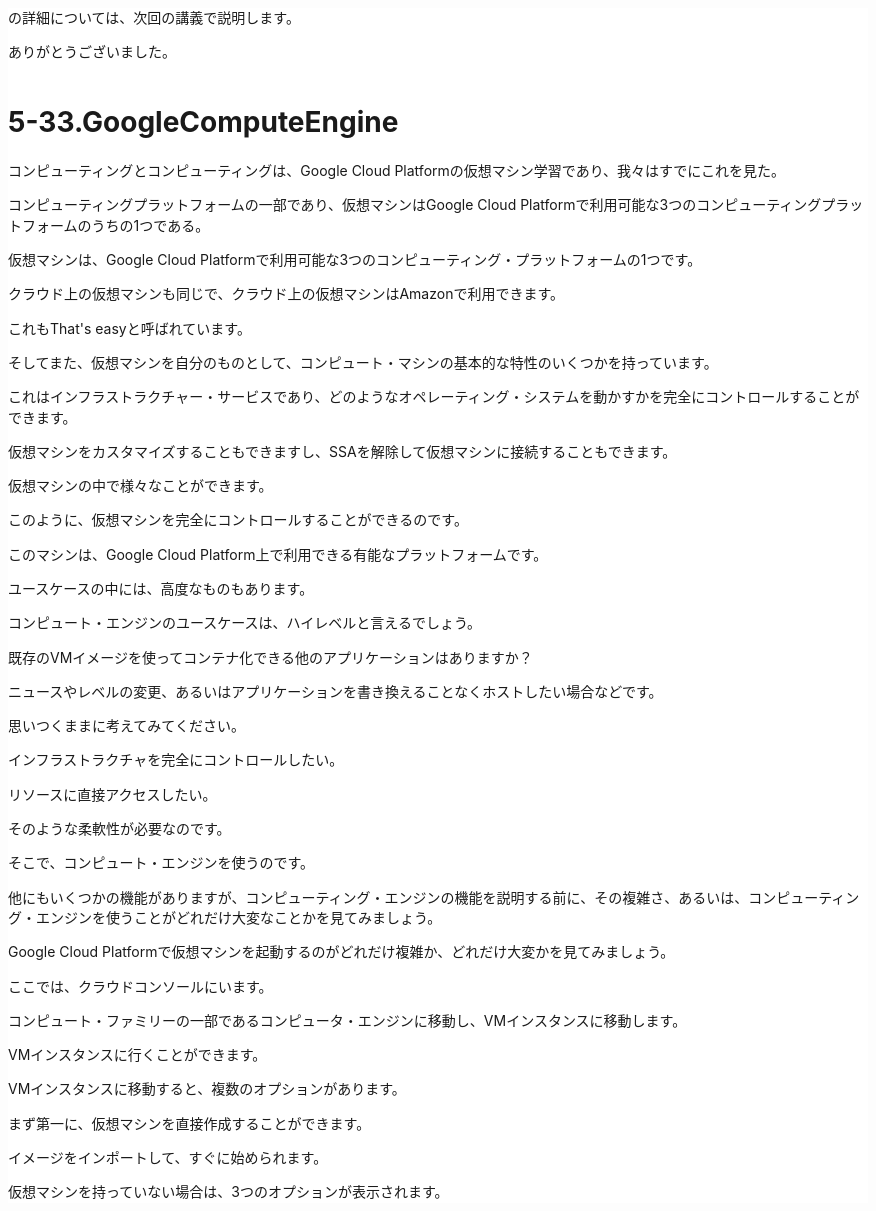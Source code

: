 の詳細については、次回の講義で説明します。

ありがとうございました。


# 5-33.GoogleComputeEngine
コンピューティングとコンピューティングは、Google Cloud Platformの仮想マシン学習であり、我々はすでにこれを見た。

コンピューティングプラットフォームの一部であり、仮想マシンはGoogle Cloud Platformで利用可能な3つのコンピューティングプラットフォームのうちの1つである。

仮想マシンは、Google Cloud Platformで利用可能な3つのコンピューティング・プラットフォームの1つです。

クラウド上の仮想マシンも同じで、クラウド上の仮想マシンはAmazonで利用できます。

これもThat's easyと呼ばれています。

そしてまた、仮想マシンを自分のものとして、コンピュート・マシンの基本的な特性のいくつかを持っています。

これはインフラストラクチャー・サービスであり、どのようなオペレーティング・システムを動かすかを完全にコントロールすることができます。

仮想マシンをカスタマイズすることもできますし、SSAを解除して仮想マシンに接続することもできます。

仮想マシンの中で様々なことができます。

このように、仮想マシンを完全にコントロールすることができるのです。

このマシンは、Google Cloud Platform上で利用できる有能なプラットフォームです。

ユースケースの中には、高度なものもあります。

コンピュート・エンジンのユースケースは、ハイレベルと言えるでしょう。

既存のVMイメージを使ってコンテナ化できる他のアプリケーションはありますか？

ニュースやレベルの変更、あるいはアプリケーションを書き換えることなくホストしたい場合などです。

思いつくままに考えてみてください。

インフラストラクチャを完全にコントロールしたい。

リソースに直接アクセスしたい。

そのような柔軟性が必要なのです。

そこで、コンピュート・エンジンを使うのです。

他にもいくつかの機能がありますが、コンピューティング・エンジンの機能を説明する前に、その複雑さ、あるいは、コンピューティング・エンジンを使うことがどれだけ大変なことかを見てみましょう。

Google Cloud Platformで仮想マシンを起動するのがどれだけ複雑か、どれだけ大変かを見てみましょう。

ここでは、クラウドコンソールにいます。

コンピュート・ファミリーの一部であるコンピュータ・エンジンに移動し、VMインスタンスに移動します。

VMインスタンスに行くことができます。

VMインスタンスに移動すると、複数のオプションがあります。

まず第一に、仮想マシンを直接作成することができます。

イメージをインポートして、すぐに始められます。

仮想マシンを持っていない場合は、3つのオプションが表示されます。
